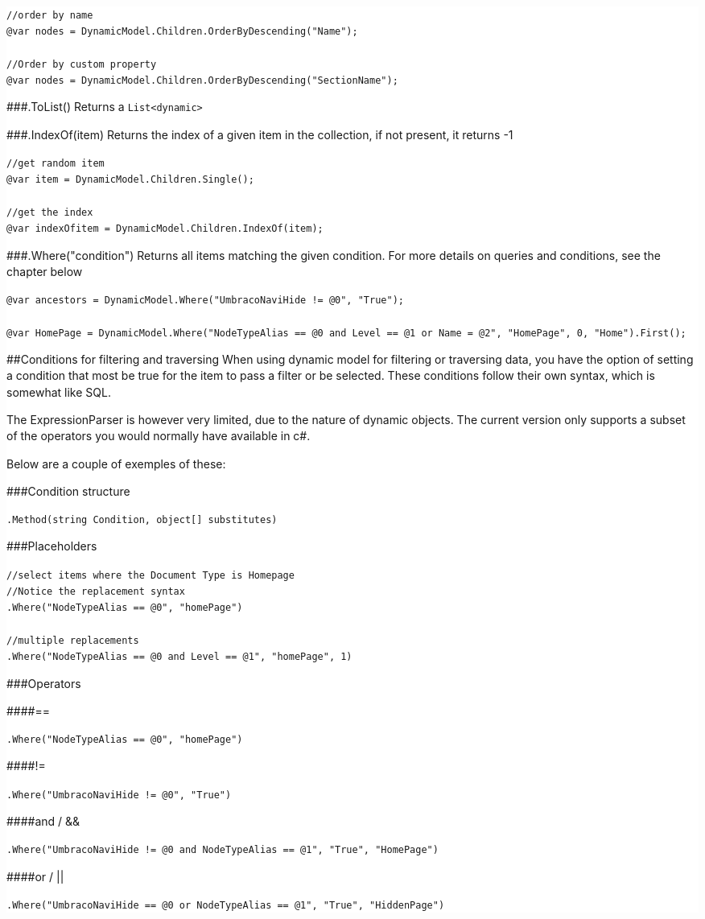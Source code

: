 	//order by name
	@var nodes = DynamicModel.Children.OrderByDescending("Name");
	
	//Order by custom property
	@var nodes = DynamicModel.Children.OrderByDescending("SectionName");
	
###.ToList()
Returns a `List<dynamic>` 
		

###.IndexOf(item)
Returns the index of a given item in the collection, if not present, it returns -1

	//get random item
	@var item = DynamicModel.Children.Single();
	
	//get the index
	@var indexOfitem = DynamicModel.Children.IndexOf(item);

###.Where("condition")
Returns all items matching the given condition.
For more details on queries and conditions, see the chapter below

	@var ancestors = DynamicModel.Where("UmbracoNaviHide != @0", "True");
	
	@var HomePage = DynamicModel.Where("NodeTypeAlias == @0 and Level == @1 or Name = @2", "HomePage", 0, "Home").First();


##Conditions for filtering and traversing
When using dynamic model for filtering or traversing data, you have the option of setting a condition that most be true for the item to pass a filter or be selected. These conditions follow their own syntax, which is somewhat like SQL. 

The ExpressionParser is however very limited, due to the nature of dynamic objects. The current version only supports a subset of the operators you would normally have available in c#.

Below are a couple of exemples of these:

###Condition structure

	.Method(string Condition, object[] substitutes)
	
###Placeholders

	//select items where the Document Type is Homepage
	//Notice the replacement syntax
	.Where("NodeTypeAlias == @0", "homePage")
	
	//multiple replacements
	.Where("NodeTypeAlias == @0 and Level == @1", "homePage", 1) 
	
###Operators

####==

	.Where("NodeTypeAlias == @0", "homePage")

####!=

	.Where("UmbracoNaviHide != @0", "True")

####and / &&

	.Where("UmbracoNaviHide != @0 and NodeTypeAlias == @1", "True", "HomePage")

####or / ||

	.Where("UmbracoNaviHide == @0 or NodeTypeAlias == @1", "True", "HiddenPage")
